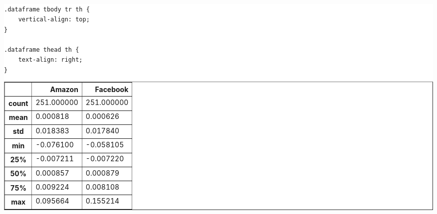     .dataframe tbody tr th {
        vertical-align: top;
    }

    .dataframe thead th {
        text-align: right;
    }
</style>
<table border="1" class="dataframe">
  <thead>
    <tr style="text-align: right;">
      <th></th>
      <th>Amazon</th>
      <th>Facebook</th>
    </tr>
  </thead>
  <tbody>
    <tr>
      <th>count</th>
      <td>251.000000</td>
      <td>251.000000</td>
    </tr>
    <tr>
      <th>mean</th>
      <td>0.000818</td>
      <td>0.000626</td>
    </tr>
    <tr>
      <th>std</th>
      <td>0.018383</td>
      <td>0.017840</td>
    </tr>
    <tr>
      <th>min</th>
      <td>-0.076100</td>
      <td>-0.058105</td>
    </tr>
    <tr>
      <th>25%</th>
      <td>-0.007211</td>
      <td>-0.007220</td>
    </tr>
    <tr>
      <th>50%</th>
      <td>0.000857</td>
      <td>0.000879</td>
    </tr>
    <tr>
      <th>75%</th>
      <td>0.009224</td>
      <td>0.008108</td>
    </tr>
    <tr>
      <th>max</th>
      <td>0.095664</td>
      <td>0.155214</td>
    </tr>
  </tbody>
</table>
</div>
